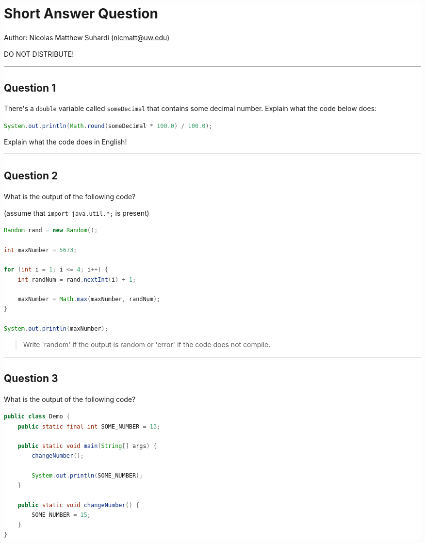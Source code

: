 # Short Answer Question
Author: Nicolas Matthew Suhardi (nicmatt@uw.edu)

DO NOT DISTRIBUTE!

---

## Question 1

There's a `double` variable called `someDecimal` that contains some decimal number. Explain what the code below does:

```java
System.out.println(Math.round(someDecimal * 100.0) / 100.0);
```

Explain what the code does in English!

---

## Question 2

What is the output of the following code?

(assume that `import java.util.*;` is present)

```java
Random rand = new Random();

int maxNumber = 5673;

for (int i = 1; i <= 4; i++) {
    int randNum = rand.nextInt(i) + 1;

    maxNumber = Math.max(maxNumber, randNum);
}

System.out.println(maxNumber);
```

> Write 'random' if the output is random or 'error' if the code does not compile.

---

## Question 3

What is the output of the following code?

```java
public class Demo {
    public static final int SOME_NUMBER = 13;

    public static void main(String[] args) {
        changeNumber();

        System.out.println(SOME_NUMBER);
    }

    public static void changeNumber() {
        SOME_NUMBER = 15;
    }
}
```
